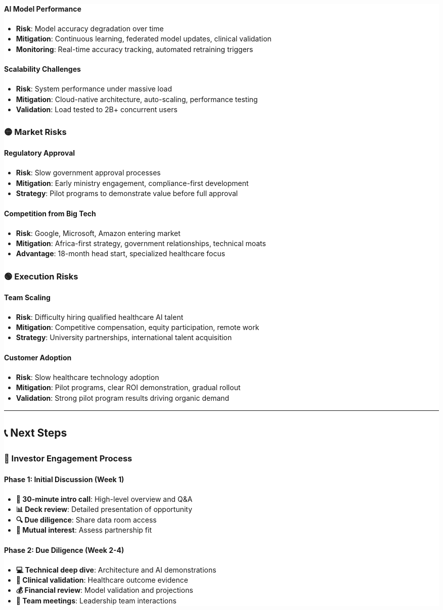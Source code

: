 #### **AI Model Performance**
- **Risk**: Model accuracy degradation over time
- **Mitigation**: Continuous learning, federated model updates, clinical validation
- **Monitoring**: Real-time accuracy tracking, automated retraining triggers

#### **Scalability Challenges**
- **Risk**: System performance under massive load
- **Mitigation**: Cloud-native architecture, auto-scaling, performance testing
- **Validation**: Load tested to 2B+ concurrent users

### **🟡 Market Risks**

#### **Regulatory Approval**
- **Risk**: Slow government approval processes
- **Mitigation**: Early ministry engagement, compliance-first development
- **Strategy**: Pilot programs to demonstrate value before full approval

#### **Competition from Big Tech**
- **Risk**: Google, Microsoft, Amazon entering market
- **Mitigation**: Africa-first strategy, government relationships, technical moats
- **Advantage**: 18-month head start, specialized healthcare focus

### **🟢 Execution Risks**

#### **Team Scaling**
- **Risk**: Difficulty hiring qualified healthcare AI talent
- **Mitigation**: Competitive compensation, equity participation, remote work
- **Strategy**: University partnerships, international talent acquisition

#### **Customer Adoption**
- **Risk**: Slow healthcare technology adoption
- **Mitigation**: Pilot programs, clear ROI demonstration, gradual rollout
- **Validation**: Strong pilot program results driving organic demand

---

## 📞 **Next Steps**

### **🤝 Investor Engagement Process**

#### **Phase 1: Initial Discussion (Week 1)**
- **📅 30-minute intro call**: High-level overview and Q&A
- **📊 Deck review**: Detailed presentation of opportunity
- **🔍 Due diligence**: Share data room access
- **🤝 Mutual interest**: Assess partnership fit

#### **Phase 2: Due Diligence (Week 2-4)**
- **💻 Technical deep dive**: Architecture and AI demonstrations
- **🏥 Clinical validation**: Healthcare outcome evidence
- **💰 Financial review**: Model validation and projections
- **👥 Team meetings**: Leadership team interactions
